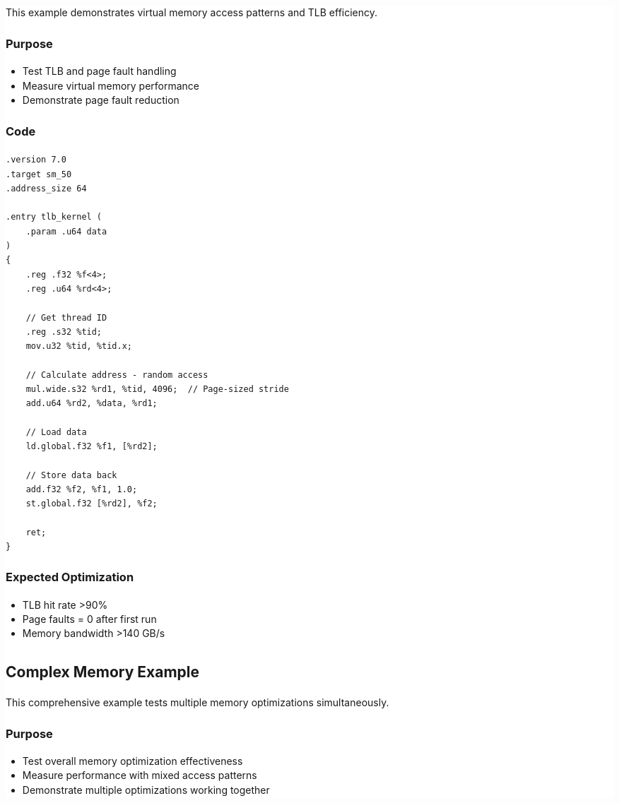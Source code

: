 This example demonstrates virtual memory access patterns and TLB efficiency.

### Purpose
- Test TLB and page fault handling
- Measure virtual memory performance
- Demonstrate page fault reduction

### Code
```ptx
.version 7.0
.target sm_50
.address_size 64

.entry tlb_kernel (
    .param .u64 data
)
{
    .reg .f32 %f<4>;
    .reg .u64 %rd<4>;
    
    // Get thread ID
    .reg .s32 %tid;
    mov.u32 %tid, %tid.x;
    
    // Calculate address - random access
    mul.wide.s32 %rd1, %tid, 4096;  // Page-sized stride
    add.u64 %rd2, %data, %rd1;
    
    // Load data
    ld.global.f32 %f1, [%rd2];
    
    // Store data back
    add.f32 %f2, %f1, 1.0;
    st.global.f32 [%rd2], %f2;
    
    ret;
}
```

### Expected Optimization
- TLB hit rate >90%
- Page faults = 0 after first run
- Memory bandwidth >140 GB/s

## Complex Memory Example

This comprehensive example tests multiple memory optimizations simultaneously.

### Purpose
- Test overall memory optimization effectiveness
- Measure performance with mixed access patterns
- Demonstrate multiple optimizations working together
